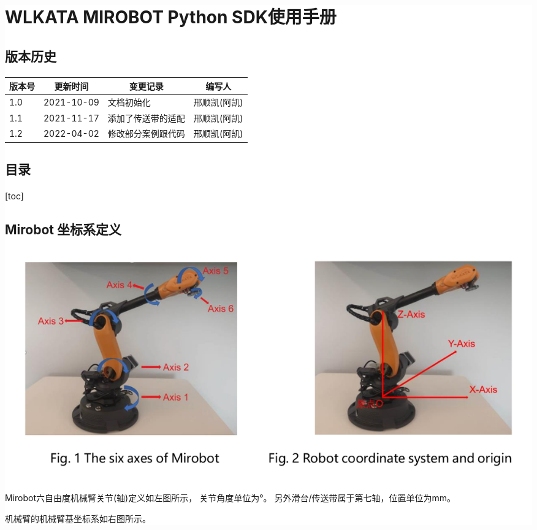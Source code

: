# WLKATA MIROBOT Python SDK使用手册



## 版本历史

| 版本号 | 更新时间   | 变更记录           | 编写人       |
| ------ | ---------- | ------------------ | ------------ |
| 1.0    | 2021-10-09 | 文档初始化         | 邢顺凯(阿凯) |
| 1.1    | 2021-11-17 | 添加了传送带的适配 | 邢顺凯(阿凯) |
| 1.2    | 2022-04-02 | 修改部分案例跟代码 | 邢顺凯(阿凯) |



 ## 目录

[toc]

## Mirobot 坐标系定义



![image-20211009074918548](image/Mirobot机械臂SDK使用教程(Python)/image-20211009074918548.png)

Mirobot六自由度机械臂关节(轴)定义如左图所示， 关节角度单位为°。 另外滑台/传送带属于第七轴，位置单位为mm。  

机械臂的机械臂基坐标系如右图所示。 


